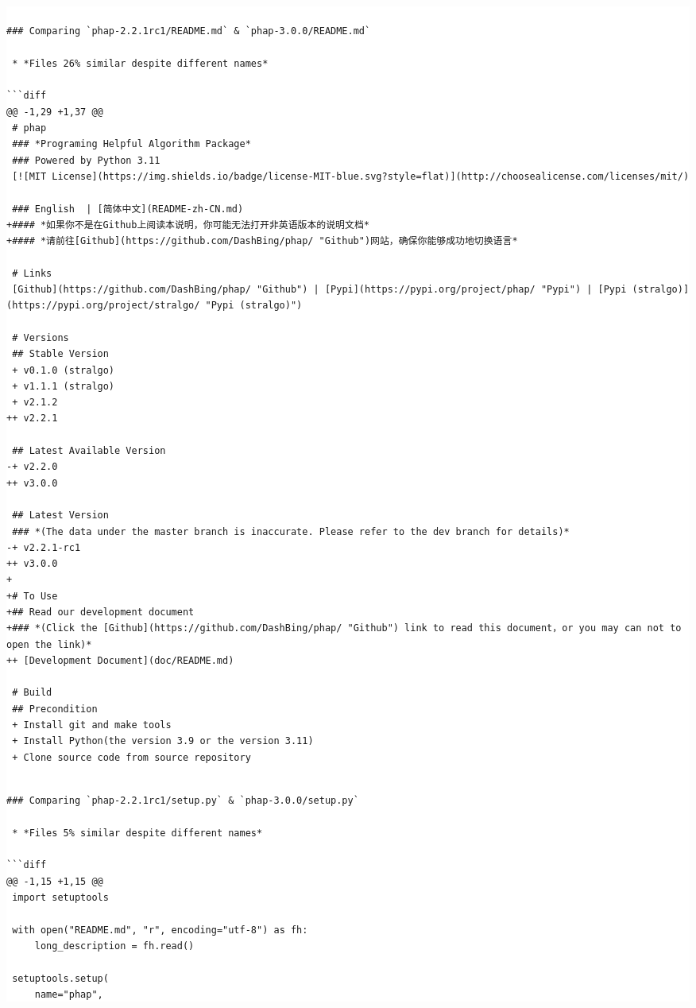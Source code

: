 ```

### Comparing `phap-2.2.1rc1/README.md` & `phap-3.0.0/README.md`

 * *Files 26% similar despite different names*

```diff
@@ -1,29 +1,37 @@
 # phap
 ### *Programing Helpful Algorithm Package*
 ### Powered by Python 3.11
 [![MIT License](https://img.shields.io/badge/license-MIT-blue.svg?style=flat)](http://choosealicense.com/licenses/mit/)
 
 ### English  | [简体中文](README-zh-CN.md)
+#### *如果你不是在Github上阅读本说明，你可能无法打开非英语版本的说明文档*
+#### *请前往[Github](https://github.com/DashBing/phap/ "Github")网站，确保你能够成功地切换语言*
 
 # Links
 [Github](https://github.com/DashBing/phap/ "Github") | [Pypi](https://pypi.org/project/phap/ "Pypi") | [Pypi (stralgo)](https://pypi.org/project/stralgo/ "Pypi (stralgo)")
 
 # Versions
 ## Stable Version
 + v0.1.0 (stralgo)
 + v1.1.1 (stralgo)
 + v2.1.2
++ v2.2.1
 
 ## Latest Available Version
-+ v2.2.0
++ v3.0.0
 
 ## Latest Version
 ### *(The data under the master branch is inaccurate. Please refer to the dev branch for details)*
-+ v2.2.1-rc1
++ v3.0.0
+
+# To Use
+## Read our development document
+### *(Click the [Github](https://github.com/DashBing/phap/ "Github") link to read this document，or you may can not to open the link)*
++ [Development Document](doc/README.md)
 
 # Build
 ## Precondition
 + Install git and make tools
 + Install Python(the version 3.9 or the version 3.11)
 + Clone source code from source repository
 ```
```

### Comparing `phap-2.2.1rc1/setup.py` & `phap-3.0.0/setup.py`

 * *Files 5% similar despite different names*

```diff
@@ -1,15 +1,15 @@
 import setuptools
 
 with open("README.md", "r", encoding="utf-8") as fh:
     long_description = fh.read()
 
 setuptools.setup(
     name="phap",
```